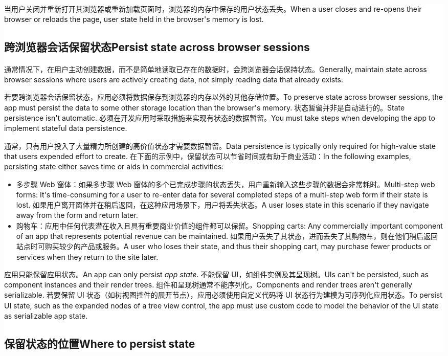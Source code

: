 <span data-ttu-id="8f810-111">当用户关闭并重新打开其浏览器或重新加载页面时，浏览器的内存中保存的用户状态丢失。</span><span class="sxs-lookup"><span data-stu-id="8f810-111">When a user closes and re-opens their browser or reloads the page, user state held in the browser's memory is lost.</span></span>

## <a name="persist-state-across-browser-sessions"></a><span data-ttu-id="8f810-112">跨浏览器会话保留状态</span><span class="sxs-lookup"><span data-stu-id="8f810-112">Persist state across browser sessions</span></span>

<span data-ttu-id="8f810-113">通常情况下，在用户主动创建数据，而不是简单地读取已存在的数据时，会跨浏览器会话保持状态。</span><span class="sxs-lookup"><span data-stu-id="8f810-113">Generally, maintain state across browser sessions where users are actively creating data, not simply reading data that already exists.</span></span>

<span data-ttu-id="8f810-114">若要跨浏览器会话保留状态，应用必须将数据保存到浏览器的内存以外的其他存储位置。</span><span class="sxs-lookup"><span data-stu-id="8f810-114">To preserve state across browser sessions, the app must persist the data to some other storage location than the browser's memory.</span></span> <span data-ttu-id="8f810-115">状态暂留并非是自动进行的。</span><span class="sxs-lookup"><span data-stu-id="8f810-115">State persistence isn't automatic.</span></span> <span data-ttu-id="8f810-116">必须在开发应用时采取措施来实现有状态的数据暂留。</span><span class="sxs-lookup"><span data-stu-id="8f810-116">You must take steps when developing the app to implement stateful data persistence.</span></span>

<span data-ttu-id="8f810-117">通常，只有用户投入了大量精力所创建的高价值状态才需要数据暂留。</span><span class="sxs-lookup"><span data-stu-id="8f810-117">Data persistence is typically only required for high-value state that users expended effort to create.</span></span> <span data-ttu-id="8f810-118">在下面的示例中，保留状态可以节省时间或有助于商业活动：</span><span class="sxs-lookup"><span data-stu-id="8f810-118">In the following examples, persisting state either saves time or aids in commercial activities:</span></span>

* <span data-ttu-id="8f810-119">多步骤 Web 窗体：如果多步骤 Web 窗体的多个已完成步骤的状态丢失，用户重新输入这些步骤的数据会非常耗时。</span><span class="sxs-lookup"><span data-stu-id="8f810-119">Multi-step web forms: It's time-consuming for a user to re-enter data for several completed steps of a multi-step web form if their state is lost.</span></span> <span data-ttu-id="8f810-120">如果用户离开窗体并在稍后返回，在这种应用场景下，用户将丢失状态。</span><span class="sxs-lookup"><span data-stu-id="8f810-120">A user loses state in this scenario if they navigate away from the form and return later.</span></span>
* <span data-ttu-id="8f810-121">购物车：应用中任何代表潜在收入且具有重要商业价值的组件都可以保留。</span><span class="sxs-lookup"><span data-stu-id="8f810-121">Shopping carts: Any commercially important component of an app that represents potential revenue can be maintained.</span></span> <span data-ttu-id="8f810-122">如果用户丢失了其状态，进而丢失了其购物车，则在他们稍后返回站点时可购买较少的产品或服务。</span><span class="sxs-lookup"><span data-stu-id="8f810-122">A user who loses their state, and thus their shopping cart, may purchase fewer products or services when they return to the site later.</span></span>

<span data-ttu-id="8f810-123">应用只能保留应用状态。</span><span class="sxs-lookup"><span data-stu-id="8f810-123">An app can only persist *app state*.</span></span> <span data-ttu-id="8f810-124">不能保留 UI，如组件实例及其呈现树。</span><span class="sxs-lookup"><span data-stu-id="8f810-124">UIs can't be persisted, such as component instances and their render trees.</span></span> <span data-ttu-id="8f810-125">组件和呈现树通常不能序列化。</span><span class="sxs-lookup"><span data-stu-id="8f810-125">Components and render trees aren't generally serializable.</span></span> <span data-ttu-id="8f810-126">若要保留 UI 状态（如树视图控件的展开节点），应用必须使用自定义代码将 UI 状态行为建模为可序列化应用状态。</span><span class="sxs-lookup"><span data-stu-id="8f810-126">To persist UI state, such as the expanded nodes of a tree view control, the app must use custom code to model the behavior of the UI state as serializable app state.</span></span>

## <a name="where-to-persist-state"></a><span data-ttu-id="8f810-127">保留状态的位置</span><span class="sxs-lookup"><span data-stu-id="8f810-127">Where to persist state</span></span>
